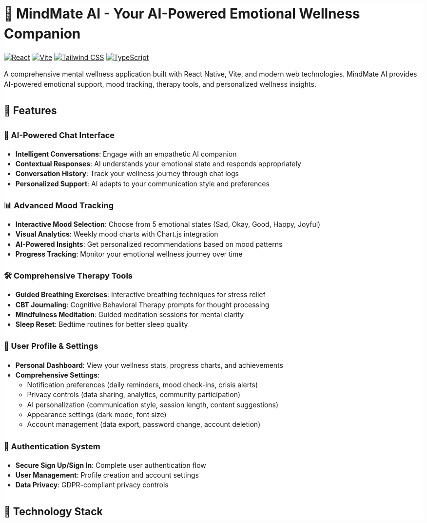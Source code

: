 # 🧠 MindMate AI - Your AI-Powered Emotional Wellness Companion

[![React](https://img.shields.io/badge/React-19.2.0-blue.svg)](https://reactjs.org/)
[![Vite](https://img.shields.io/badge/Vite-7.1.9-purple.svg)](https://vitejs.dev/)
[![Tailwind CSS](https://img.shields.io/badge/Tailwind%20CSS-3.4.18-teal.svg)](https://tailwindcss.com/)
[![TypeScript](https://img.shields.io/badge/TypeScript-5.9.3-blue.svg)](https://www.typescriptlang.org/)

A comprehensive mental wellness application built with React Native, Vite, and modern web technologies. MindMate AI provides AI-powered emotional support, mood tracking, therapy tools, and personalized wellness insights.

## 🌟 Features

### 🤖 AI-Powered Chat Interface
- **Intelligent Conversations**: Engage with an empathetic AI companion
- **Contextual Responses**: AI understands your emotional state and responds appropriately
- **Conversation History**: Track your wellness journey through chat logs
- **Personalized Support**: AI adapts to your communication style and preferences

### 📊 Advanced Mood Tracking
- **Interactive Mood Selection**: Choose from 5 emotional states (Sad, Okay, Good, Happy, Joyful)
- **Visual Analytics**: Weekly mood charts with Chart.js integration
- **AI-Powered Insights**: Get personalized recommendations based on mood patterns
- **Progress Tracking**: Monitor your emotional wellness journey over time

### 🛠️ Comprehensive Therapy Tools
- **Guided Breathing Exercises**: Interactive breathing techniques for stress relief
- **CBT Journaling**: Cognitive Behavioral Therapy prompts for thought processing
- **Mindfulness Meditation**: Guided meditation sessions for mental clarity
- **Sleep Reset**: Bedtime routines for better sleep quality

### 👤 User Profile & Settings
- **Personal Dashboard**: View your wellness stats, progress charts, and achievements
- **Comprehensive Settings**: 
  - Notification preferences (daily reminders, mood check-ins, crisis alerts)
  - Privacy controls (data sharing, analytics, community participation)
  - AI personalization (communication style, session length, content suggestions)
  - Appearance settings (dark mode, font size)
  - Account management (data export, password change, account deletion)

### 🔐 Authentication System
- **Secure Sign Up/Sign In**: Complete user authentication flow
- **User Management**: Profile creation and account settings
- **Data Privacy**: GDPR-compliant privacy controls

## 🚀 Technology Stack
